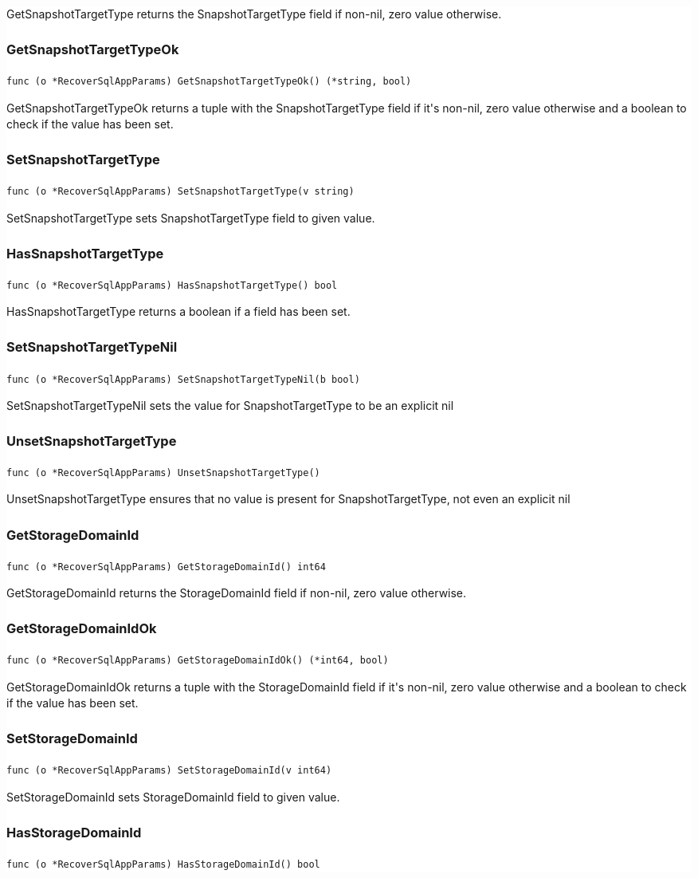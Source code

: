 GetSnapshotTargetType returns the SnapshotTargetType field if non-nil, zero value otherwise.

### GetSnapshotTargetTypeOk

`func (o *RecoverSqlAppParams) GetSnapshotTargetTypeOk() (*string, bool)`

GetSnapshotTargetTypeOk returns a tuple with the SnapshotTargetType field if it's non-nil, zero value otherwise
and a boolean to check if the value has been set.

### SetSnapshotTargetType

`func (o *RecoverSqlAppParams) SetSnapshotTargetType(v string)`

SetSnapshotTargetType sets SnapshotTargetType field to given value.

### HasSnapshotTargetType

`func (o *RecoverSqlAppParams) HasSnapshotTargetType() bool`

HasSnapshotTargetType returns a boolean if a field has been set.

### SetSnapshotTargetTypeNil

`func (o *RecoverSqlAppParams) SetSnapshotTargetTypeNil(b bool)`

 SetSnapshotTargetTypeNil sets the value for SnapshotTargetType to be an explicit nil

### UnsetSnapshotTargetType
`func (o *RecoverSqlAppParams) UnsetSnapshotTargetType()`

UnsetSnapshotTargetType ensures that no value is present for SnapshotTargetType, not even an explicit nil
### GetStorageDomainId

`func (o *RecoverSqlAppParams) GetStorageDomainId() int64`

GetStorageDomainId returns the StorageDomainId field if non-nil, zero value otherwise.

### GetStorageDomainIdOk

`func (o *RecoverSqlAppParams) GetStorageDomainIdOk() (*int64, bool)`

GetStorageDomainIdOk returns a tuple with the StorageDomainId field if it's non-nil, zero value otherwise
and a boolean to check if the value has been set.

### SetStorageDomainId

`func (o *RecoverSqlAppParams) SetStorageDomainId(v int64)`

SetStorageDomainId sets StorageDomainId field to given value.

### HasStorageDomainId

`func (o *RecoverSqlAppParams) HasStorageDomainId() bool`
